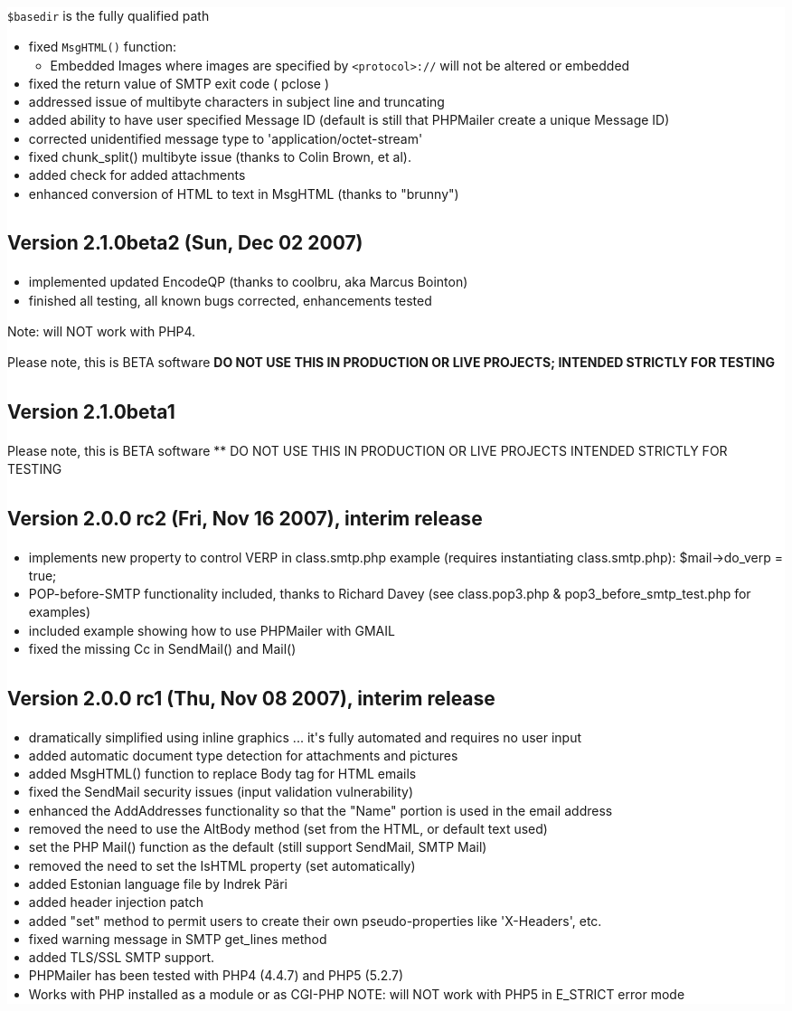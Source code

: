   `$basedir` is the fully qualified path
* fixed `MsgHTML()` function:
  - Embedded Images where images are specified by `<protocol>://` will not be altered or embedded
* fixed the return value of SMTP exit code ( pclose )
* addressed issue of multibyte characters in subject line and truncating
* added ability to have user specified Message ID
  (default is still that PHPMailer create a unique Message ID)
* corrected unidentified message type to 'application/octet-stream'
* fixed chunk_split() multibyte issue (thanks to Colin Brown, et al).
* added check for added attachments
* enhanced conversion of HTML to text in MsgHTML (thanks to "brunny")

## Version 2.1.0beta2 (Sun, Dec 02 2007)
* implemented updated EncodeQP (thanks to coolbru, aka Marcus Bointon)
* finished all testing, all known bugs corrected, enhancements tested

Note: will NOT work with PHP4.

Please note, this is BETA software **DO NOT USE THIS IN PRODUCTION OR LIVE PROJECTS; INTENDED STRICTLY FOR TESTING**

## Version 2.1.0beta1
Please note, this is BETA software
** DO NOT USE THIS IN PRODUCTION OR LIVE PROJECTS
 INTENDED STRICTLY FOR TESTING

## Version 2.0.0 rc2 (Fri, Nov 16 2007), interim release
* implements new property to control VERP in class.smtp.php
  example (requires instantiating class.smtp.php):
  $mail->do_verp = true;
* POP-before-SMTP functionality included, thanks to Richard Davey
  (see class.pop3.php & pop3_before_smtp_test.php for examples)
* included example showing how to use PHPMailer with GMAIL
* fixed the missing Cc in SendMail() and Mail()

## Version 2.0.0 rc1 (Thu, Nov 08 2007), interim release
* dramatically simplified using inline graphics ... it's fully automated and requires no user input
* added automatic document type detection for attachments and pictures
* added MsgHTML() function to replace Body tag for HTML emails
* fixed the SendMail security issues (input validation vulnerability)
* enhanced the AddAddresses functionality so that the "Name" portion is used in the email address
* removed the need to use the AltBody method (set from the HTML, or default text used)
* set the PHP Mail() function as the default (still support SendMail, SMTP Mail)
* removed the need to set the IsHTML property (set automatically)
* added Estonian language file by Indrek P&auml;ri
* added header injection patch
* added "set" method to permit users to create their own pseudo-properties like 'X-Headers', etc.
* fixed warning message in SMTP get_lines method
* added TLS/SSL SMTP support.
* PHPMailer has been tested with PHP4 (4.4.7) and PHP5 (5.2.7)
* Works with PHP installed as a module or as CGI-PHP
NOTE: will NOT work with PHP5 in E_STRICT error mode
